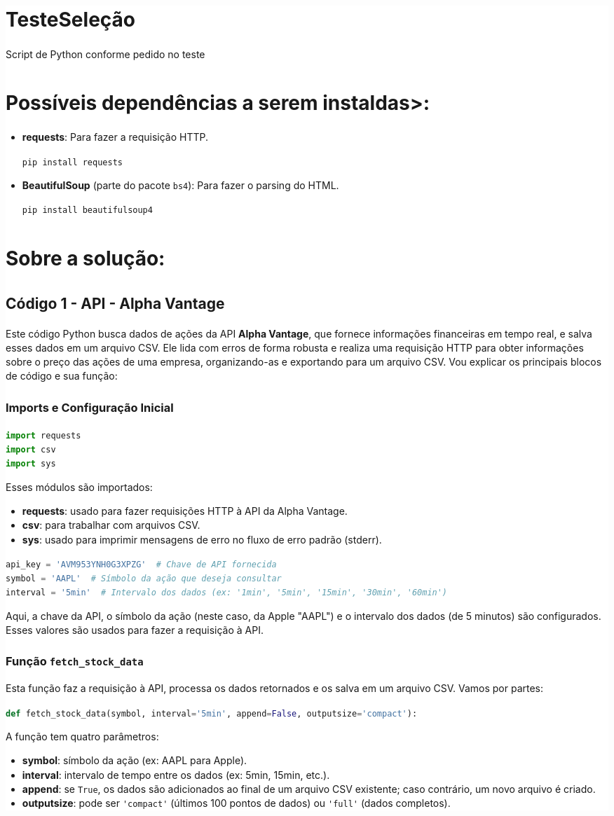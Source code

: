 # TesteSeleção
Script de Python conforme pedido no teste

# Possíveis dependências a serem instaldas>:

- **requests**: Para fazer a requisição HTTP.
  ```bash
  pip install requests
  ```
- **BeautifulSoup** (parte do pacote `bs4`): Para fazer o parsing do HTML.
  ```bash
  pip install beautifulsoup4
  ```

# Sobre a solução:

## Código 1 - API - Alpha Vantage

Este código Python busca dados de ações da API **Alpha Vantage**, que fornece informações financeiras em tempo real, e salva esses dados em um arquivo CSV. Ele lida com erros de forma robusta e realiza uma requisição HTTP para obter informações sobre o preço das ações de uma empresa, organizando-as e exportando para um arquivo CSV. Vou explicar os principais blocos de código e sua função:

### Imports e Configuração Inicial
```python
import requests
import csv
import sys
```
Esses módulos são importados:
- **requests**: usado para fazer requisições HTTP à API da Alpha Vantage.
- **csv**: para trabalhar com arquivos CSV.
- **sys**: usado para imprimir mensagens de erro no fluxo de erro padrão (stderr).

```python
api_key = 'AVM953YNH0G3XPZG'  # Chave de API fornecida
symbol = 'AAPL'  # Símbolo da ação que deseja consultar
interval = '5min'  # Intervalo dos dados (ex: '1min', '5min', '15min', '30min', '60min')
```
Aqui, a chave da API, o símbolo da ação (neste caso, da Apple "AAPL") e o intervalo dos dados (de 5 minutos) são configurados. Esses valores são usados para fazer a requisição à API.

### Função `fetch_stock_data`
Esta função faz a requisição à API, processa os dados retornados e os salva em um arquivo CSV. Vamos por partes:

```python
def fetch_stock_data(symbol, interval='5min', append=False, outputsize='compact'):
```
A função tem quatro parâmetros:
- **symbol**: símbolo da ação (ex: AAPL para Apple).
- **interval**: intervalo de tempo entre os dados (ex: 5min, 15min, etc.).
- **append**: se `True`, os dados são adicionados ao final de um arquivo CSV existente; caso contrário, um novo arquivo é criado.
- **outputsize**: pode ser `'compact'` (últimos 100 pontos de dados) ou `'full'` (dados completos).
